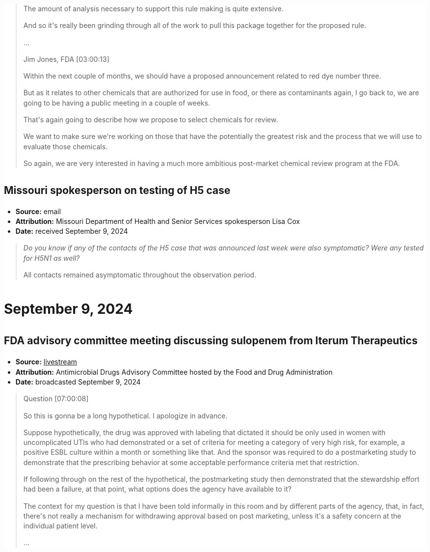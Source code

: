 > The amount of analysis necessary to support this rule making is quite extensive. 
> 
> And so it's really been grinding through all of the work to pull this package together for the proposed rule.
> 
> ...
> 
> Jim Jones, FDA [03:00:13]
> 
> Within the next couple of months, we should have a proposed announcement related to red dye number three.
> 
> But as it relates to other chemicals that are authorized for use in food, or there as contaminants again, I go back to, we are going to be having a public meeting in a couple of weeks. 
> 
> That's again going to describe how we propose to select chemicals for review. 
> 
> We want to make sure we're working on those that have the potentially the greatest risk and the process that we will use to evaluate those chemicals. 
> 
> So again, we are very interested in having a much more ambitious post-market chemical review program at the FDA.

## Missouri spokesperson on testing of H5 case 

- **Source:** email
- **Attribution:** Missouri Department of Health and Senior Services spokesperson Lisa Cox
- **Date:** received September 9, 2024

> _Do you know if any of the contacts of the H5 case that was announced last week were also symptomatic? Were any tested for H5N1 as well?_
> 
> All contacts remained asymptomatic throughout the observation period. 

# September 9, 2024

## FDA advisory committee meeting discussing sulopenem from Iterum Therapeutics

- **Source:** [livestream](https://www.youtube.com/live/BYQy0p1g4G8)
- **Attribution:** Antimicrobial Drugs Advisory Committee hosted by the Food and Drug Administration
- **Date:** broadcasted September 9, 2024

> Question [07:00:08]
> 
> So this is gonna be a long hypothetical. I apologize in advance.
> 
> Suppose hypothetically, the drug was approved with labeling that dictated it should be only used in women with uncomplicated UTIs who had demonstrated or a set of criteria for meeting a category of very high risk, for example, a positive ESBL culture within a month or something like that. And the sponsor was required to do a postmarketing study to demonstrate that the prescribing behavior at some acceptable performance criteria met that restriction. 
> 
> If following through on the rest of the hypothetical, the postmarketing study then demonstrated that the stewardship effort had been a failure, at that point, what options does the agency have available to it? 
> 
> The context for my question is that I have been told informally in this room and by different parts of the agency, that, in fact, there's not really a mechanism for withdrawing approval based on post marketing, unless it's a safety concern at the individual patient level.
> 
> ...